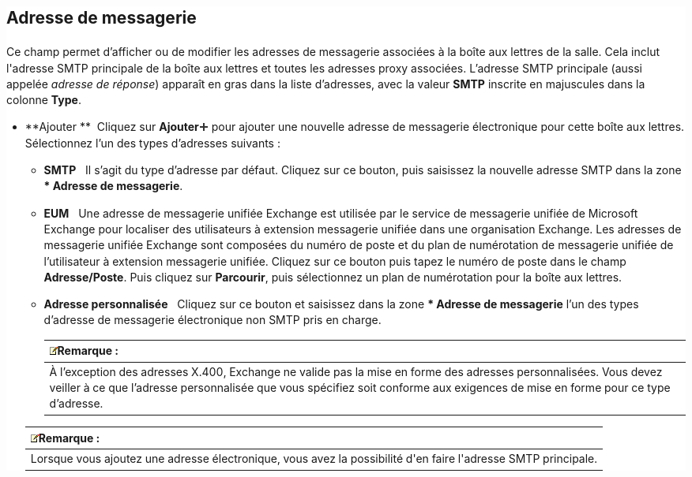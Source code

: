 </table>


## Adresse de messagerie

Ce champ permet d’afficher ou de modifier les adresses de messagerie associées à la boîte aux lettres de la salle. Cela inclut l'adresse SMTP principale de la boîte aux lettres et toutes les adresses proxy associées. L’adresse SMTP principale (aussi appelée *adresse de réponse*) apparaît en gras dans la liste d’adresses, avec la valeur **SMTP** inscrite en majuscules dans la colonne **Type**.

  - **Ajouter **  Cliquez sur **Ajouter**![Icône Ajouter](images/JJ218640.c1e75329-d6d7-4073-a27d-498590bbb558(EXCHG.150).gif "Icône Ajouter") pour ajouter une nouvelle adresse de messagerie électronique pour cette boîte aux lettres. Sélectionnez l’un des types d’adresses suivants :
    
      - **SMTP**   Il s’agit du type d’adresse par défaut. Cliquez sur ce bouton, puis saisissez la nouvelle adresse SMTP dans la zone **\* Adresse de messagerie**.
    
      - **EUM**   Une adresse de messagerie unifiée Exchange est utilisée par le service de messagerie unifiée de Microsoft Exchange pour localiser des utilisateurs à extension messagerie unifiée dans une organisation Exchange. Les adresses de messagerie unifiée Exchange sont composées du numéro de poste et du plan de numérotation de messagerie unifiée de l’utilisateur à extension messagerie unifiée. Cliquez sur ce bouton puis tapez le numéro de poste dans le champ **Adresse/Poste**. Puis cliquez sur **Parcourir**, puis sélectionnez un plan de numérotation pour la boîte aux lettres.
    
      - **Adresse personnalisée**   Cliquez sur ce bouton et saisissez dans la zone **\* Adresse de messagerie** l’un des types d’adresse de messagerie électronique non SMTP pris en charge.
        
        <table>
        <thead>
        <tr class="header">
        <th><img src="images/JJ159664.note(EXCHG.150).gif" title="Remarque" alt="Remarque" />Remarque :</th>
        </tr>
        </thead>
        <tbody>
        <tr class="odd">
        <td>À l’exception des adresses X.400, Exchange ne valide pas la mise en forme des adresses personnalisées. Vous devez veiller à ce que l’adresse personnalisée que vous spécifiez soit conforme aux exigences de mise en forme pour ce type d’adresse.</td>
        </tr>
        </tbody>
        </table>
    
    <table>
    <thead>
    <tr class="header">
    <th><img src="images/JJ159664.note(EXCHG.150).gif" title="Remarque" alt="Remarque" />Remarque :</th>
    </tr>
    </thead>
    <tbody>
    <tr class="odd">
    <td>Lorsque vous ajoutez une adresse électronique, vous avez la possibilité d'en faire l'adresse SMTP principale.</td>
    </tr>
    </tbody>
    </table>
